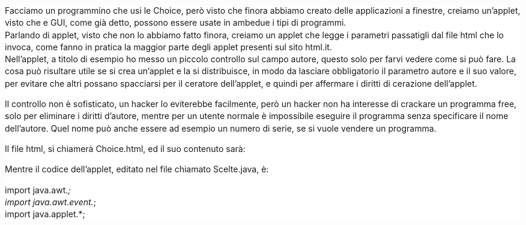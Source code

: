 Facciamo un programmino che usi le Choice, però visto che finora abbiamo creato delle applicazioni a finestre, creiamo un’applet, visto che e GUI, come già detto, possono essere usate in ambedue i tipi di programmi.  
Parlando di applet, visto che non lo abbiamo fatto finora, creiamo un applet che legge i parametri passatigli dal file html che lo invoca, come fanno in pratica la maggior parte degli applet presenti sul sito html.it.  
Nell’applet, a titolo di esempio ho messo un piccolo controllo sul campo autore, questo solo per farvi vedere come si può fare. La cosa può risultare utile se si crea un’applet e la si distribuisce, in modo da lasciare obbligatorio il parametro autore e il suo valore, per evitare che altri possano spacciarsi per il ceratore dell’applet, e quindi per affermare i diritti di cerazione dell’applet.

Il controllo non è sofisticato, un hacker lo eviterebbe facilmente, però un hacker non ha interesse di crackare un programma free, solo per eliminare i diritti d’autore, mentre per un utente normale è impossibile eseguire il programma senza specificare il nome dell’autore. Quel nome può anche essere ad esempio un numero di serie, se si vuole vendere un programma.

Il file html, si chiamerà Choice.html, ed il suo contenuto sarà:

<html>  
<head>  
<title>  
Esempio di uso della java.awt.Choice e del passaggio di parametri ad un applet  
</title>  
</head>  
<body>  
<APPLET code=”Scelte.class” width=350 height=100>  
<param name=loc1 value=”Benevento”>  
<param name=loc2 value=”Foiano di Val Fortore”>  
<param name=loc3 value=”Baselice”>  
<param name=loc4 value=”San Bartolomeo in Galdo”>  
<param name=loc5 value=”San Marco dei Cavoti”>  
<param name=loc6 value=”Montefalcone in Val Fortore”>  
<param name=loc7 value=”Pesco Sannita”>  
<param name=loc8 value=”Colle Sannita”>  
<param name=loc9 value=”Castelvetere in Val Fortore”>  
<param name=loc10 value=”Castelfranco in Miscano”>  
<param name=loc11 value=”Ginestra degli Schiavoni”>  
<param name=loc12 value=”San Giorgio la Molara”>  
<param name=loc13 value=”Molinara”>  
<param name=loc14 value=”Fragneto Monforte”>  
<param name=loc15 value=”Circello”>  
<param name=loc16 value=”Campolattaro”>  
<param name=autore value=”Pietro Castellucci”>  
  
</APPLET>  
</body>  
</html>  

Mentre il codice dell’applet, editato nel file chiamato Scelte.java, è:

import java.awt.*;  
import java.awt.event.*;  
import java.applet.*;  
  